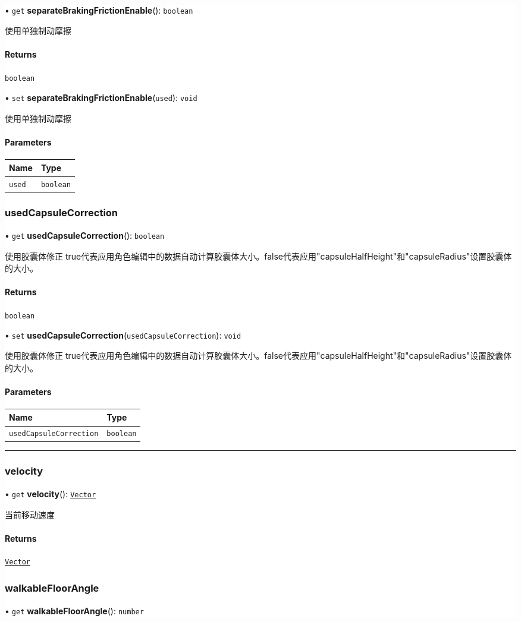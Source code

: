 • `get` **separateBrakingFrictionEnable**(): `boolean`

使用单独制动摩擦

#### Returns

`boolean`

• `set` **separateBrakingFrictionEnable**(`used`): `void`

使用单独制动摩擦

#### Parameters

| Name | Type |
| :------ | :------ |
| `used` | `boolean` |



### usedCapsuleCorrection <Score text="usedCapsuleCorrection" /> 

• `get` **usedCapsuleCorrection**(): `boolean`

使用胶囊体修正 true代表应用角色编辑中的数据自动计算胶囊体大小。false代表应用"capsuleHalfHeight"和"capsuleRadius"设置胶囊体的大小。

#### Returns

`boolean`

• `set` **usedCapsuleCorrection**(`usedCapsuleCorrection`): `void`

使用胶囊体修正 true代表应用角色编辑中的数据自动计算胶囊体大小。false代表应用"capsuleHalfHeight"和"capsuleRadius"设置胶囊体的大小。

#### Parameters

| Name | Type |
| :------ | :------ |
| `usedCapsuleCorrection` | `boolean` |


___

### velocity <Score text="velocity" /> 

• `get` **velocity**(): [`Vector`](Type.Vector.md)

当前移动速度

#### Returns

[`Vector`](Type.Vector.md)


### walkableFloorAngle <Score text="walkableFloorAngle" /> 

• `get` **walkableFloorAngle**(): `number`
